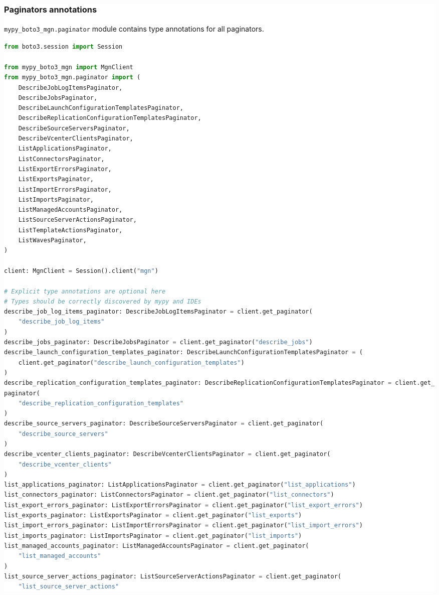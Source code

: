 <a id="paginators-annotations"></a>

### Paginators annotations

`mypy_boto3_mgn.paginator` module contains type annotations for all paginators.

```python
from boto3.session import Session

from mypy_boto3_mgn import MgnClient
from mypy_boto3_mgn.paginator import (
    DescribeJobLogItemsPaginator,
    DescribeJobsPaginator,
    DescribeLaunchConfigurationTemplatesPaginator,
    DescribeReplicationConfigurationTemplatesPaginator,
    DescribeSourceServersPaginator,
    DescribeVcenterClientsPaginator,
    ListApplicationsPaginator,
    ListConnectorsPaginator,
    ListExportErrorsPaginator,
    ListExportsPaginator,
    ListImportErrorsPaginator,
    ListImportsPaginator,
    ListManagedAccountsPaginator,
    ListSourceServerActionsPaginator,
    ListTemplateActionsPaginator,
    ListWavesPaginator,
)

client: MgnClient = Session().client("mgn")

# Explicit type annotations are optional here
# Types should be correctly discovered by mypy and IDEs
describe_job_log_items_paginator: DescribeJobLogItemsPaginator = client.get_paginator(
    "describe_job_log_items"
)
describe_jobs_paginator: DescribeJobsPaginator = client.get_paginator("describe_jobs")
describe_launch_configuration_templates_paginator: DescribeLaunchConfigurationTemplatesPaginator = (
    client.get_paginator("describe_launch_configuration_templates")
)
describe_replication_configuration_templates_paginator: DescribeReplicationConfigurationTemplatesPaginator = client.get_paginator(
    "describe_replication_configuration_templates"
)
describe_source_servers_paginator: DescribeSourceServersPaginator = client.get_paginator(
    "describe_source_servers"
)
describe_vcenter_clients_paginator: DescribeVcenterClientsPaginator = client.get_paginator(
    "describe_vcenter_clients"
)
list_applications_paginator: ListApplicationsPaginator = client.get_paginator("list_applications")
list_connectors_paginator: ListConnectorsPaginator = client.get_paginator("list_connectors")
list_export_errors_paginator: ListExportErrorsPaginator = client.get_paginator("list_export_errors")
list_exports_paginator: ListExportsPaginator = client.get_paginator("list_exports")
list_import_errors_paginator: ListImportErrorsPaginator = client.get_paginator("list_import_errors")
list_imports_paginator: ListImportsPaginator = client.get_paginator("list_imports")
list_managed_accounts_paginator: ListManagedAccountsPaginator = client.get_paginator(
    "list_managed_accounts"
)
list_source_server_actions_paginator: ListSourceServerActionsPaginator = client.get_paginator(
    "list_source_server_actions"
```